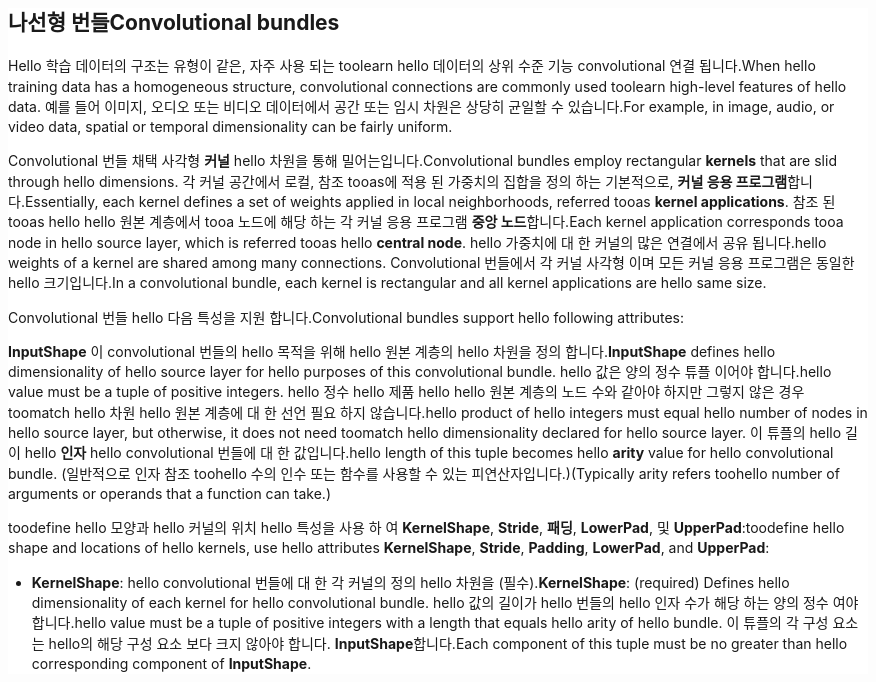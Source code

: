 
## <a name="convolutional-bundles"></a><span data-ttu-id="a86f5-219">나선형 번들</span><span class="sxs-lookup"><span data-stu-id="a86f5-219">Convolutional bundles</span></span>
<span data-ttu-id="a86f5-220">Hello 학습 데이터의 구조는 유형이 같은, 자주 사용 되는 toolearn hello 데이터의 상위 수준 기능 convolutional 연결 됩니다.</span><span class="sxs-lookup"><span data-stu-id="a86f5-220">When hello training data has a homogeneous structure, convolutional connections are commonly used toolearn high-level features of hello data.</span></span> <span data-ttu-id="a86f5-221">예를 들어 이미지, 오디오 또는 비디오 데이터에서 공간 또는 임시 차원은 상당히 균일할 수 있습니다.</span><span class="sxs-lookup"><span data-stu-id="a86f5-221">For example, in image, audio, or video data, spatial or temporal dimensionality can be fairly uniform.</span></span>  

<span data-ttu-id="a86f5-222">Convolutional 번들 채택 사각형 **커널** hello 차원을 통해 밀어는입니다.</span><span class="sxs-lookup"><span data-stu-id="a86f5-222">Convolutional bundles employ rectangular **kernels** that are slid through hello dimensions.</span></span> <span data-ttu-id="a86f5-223">각 커널 공간에서 로컬, 참조 tooas에 적용 된 가중치의 집합을 정의 하는 기본적으로, **커널 응용 프로그램**합니다.</span><span class="sxs-lookup"><span data-stu-id="a86f5-223">Essentially, each kernel defines a set of weights applied in local neighborhoods, referred tooas **kernel applications**.</span></span> <span data-ttu-id="a86f5-224">참조 된 tooas hello hello 원본 계층에서 tooa 노드에 해당 하는 각 커널 응용 프로그램 **중앙 노드**합니다.</span><span class="sxs-lookup"><span data-stu-id="a86f5-224">Each kernel application corresponds tooa node in hello source layer, which is referred tooas hello **central node**.</span></span> <span data-ttu-id="a86f5-225">hello 가중치에 대 한 커널의 많은 연결에서 공유 됩니다.</span><span class="sxs-lookup"><span data-stu-id="a86f5-225">hello weights of a kernel are shared among many connections.</span></span> <span data-ttu-id="a86f5-226">Convolutional 번들에서 각 커널 사각형 이며 모든 커널 응용 프로그램은 동일한 hello 크기입니다.</span><span class="sxs-lookup"><span data-stu-id="a86f5-226">In a convolutional bundle, each kernel is rectangular and all kernel applications are hello same size.</span></span>  

<span data-ttu-id="a86f5-227">Convolutional 번들 hello 다음 특성을 지원 합니다.</span><span class="sxs-lookup"><span data-stu-id="a86f5-227">Convolutional bundles support hello following attributes:</span></span>

<span data-ttu-id="a86f5-228">**InputShape** 이 convolutional 번들의 hello 목적을 위해 hello 원본 계층의 hello 차원을 정의 합니다.</span><span class="sxs-lookup"><span data-stu-id="a86f5-228">**InputShape** defines hello dimensionality of hello source layer for hello purposes of this convolutional bundle.</span></span> <span data-ttu-id="a86f5-229">hello 값은 양의 정수 튜플 이어야 합니다.</span><span class="sxs-lookup"><span data-stu-id="a86f5-229">hello value must be a tuple of positive integers.</span></span> <span data-ttu-id="a86f5-230">hello 정수 hello 제품 hello hello 원본 계층의 노드 수와 같아야 하지만 그렇지 않은 경우 toomatch hello 차원 hello 원본 계층에 대 한 선언 필요 하지 않습니다.</span><span class="sxs-lookup"><span data-stu-id="a86f5-230">hello product of hello integers must equal hello number of nodes in hello source layer, but otherwise, it does not need toomatch hello dimensionality declared for hello source layer.</span></span> <span data-ttu-id="a86f5-231">이 튜플의 hello 길이 hello **인자** hello convolutional 번들에 대 한 값입니다.</span><span class="sxs-lookup"><span data-stu-id="a86f5-231">hello length of this tuple becomes hello **arity** value for hello convolutional bundle.</span></span> <span data-ttu-id="a86f5-232">(일반적으로 인자 참조 toohello 수의 인수 또는 함수를 사용할 수 있는 피연산자입니다.)</span><span class="sxs-lookup"><span data-stu-id="a86f5-232">(Typically arity refers toohello number of arguments or operands that a function can take.)</span></span>  

<span data-ttu-id="a86f5-233">toodefine hello 모양과 hello 커널의 위치 hello 특성을 사용 하 여 **KernelShape**, **Stride**, **패딩**, **LowerPad**, 및 **UpperPad**:</span><span class="sxs-lookup"><span data-stu-id="a86f5-233">toodefine hello shape and locations of hello kernels, use hello attributes **KernelShape**, **Stride**, **Padding**, **LowerPad**, and **UpperPad**:</span></span>   

* <span data-ttu-id="a86f5-234">**KernelShape**: hello convolutional 번들에 대 한 각 커널의 정의 hello 차원을 (필수).</span><span class="sxs-lookup"><span data-stu-id="a86f5-234">**KernelShape**: (required) Defines hello dimensionality of each kernel for hello convolutional bundle.</span></span> <span data-ttu-id="a86f5-235">hello 값의 길이가 hello 번들의 hello 인자 수가 해당 하는 양의 정수 여야 합니다.</span><span class="sxs-lookup"><span data-stu-id="a86f5-235">hello value must be a tuple of positive integers with a length that equals hello arity of hello bundle.</span></span> <span data-ttu-id="a86f5-236">이 튜플의 각 구성 요소는 hello의 해당 구성 요소 보다 크지 않아야 합니다. **InputShape**합니다.</span><span class="sxs-lookup"><span data-stu-id="a86f5-236">Each component of this tuple must be no greater than hello corresponding component of **InputShape**.</span></span> 